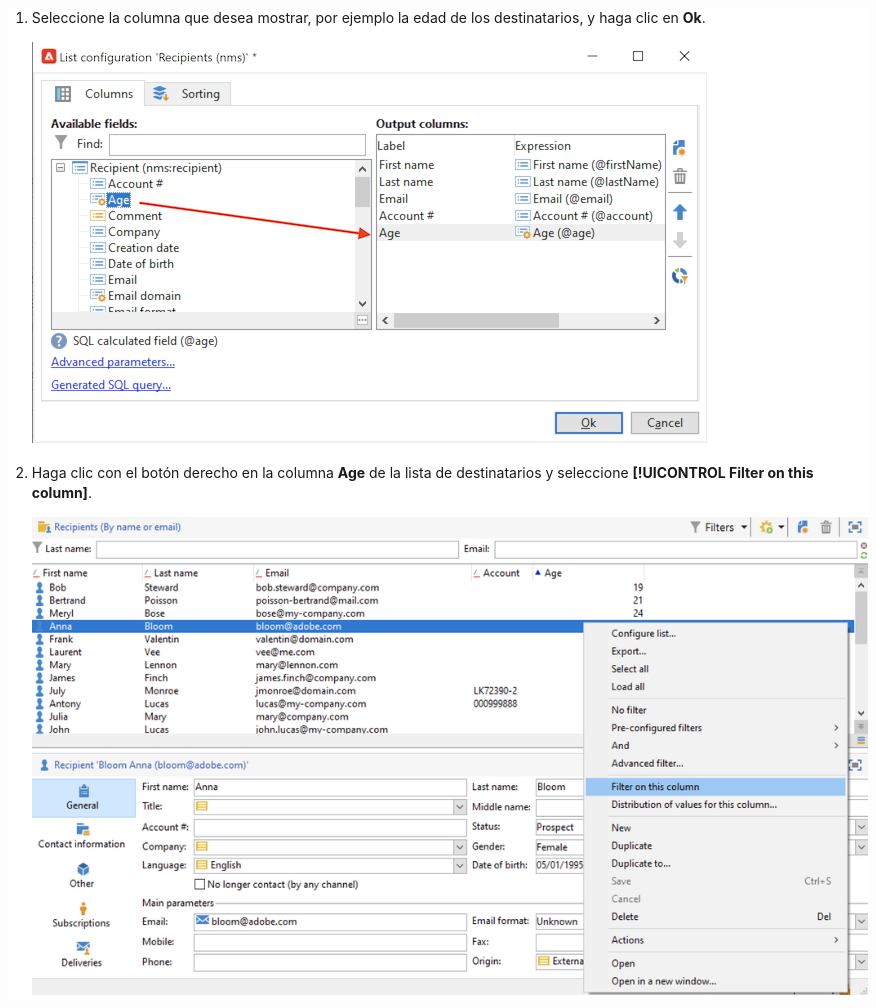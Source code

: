 1. Seleccione la columna que desea mostrar, por ejemplo la edad de los destinatarios, y haga clic en **Ok**.

   ![](assets/add-age-column.png)

1. Haga clic con el botón derecho en la columna **Age** de la lista de destinatarios y seleccione **[!UICONTROL Filter on this column]**.

   ![](assets/age-filter-on-this-column.png)
